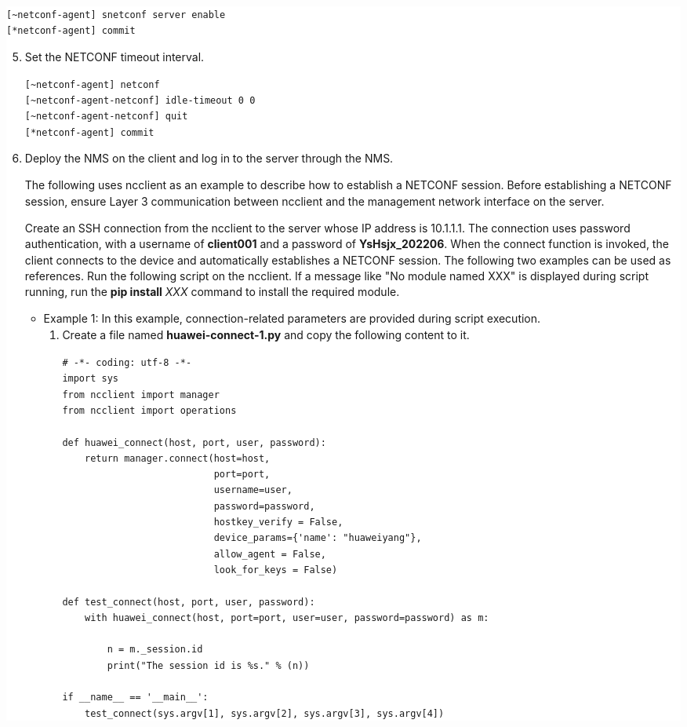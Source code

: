    
   ```
   [~netconf-agent] snetconf server enable
   [*netconf-agent] commit
   ```
5. Set the NETCONF timeout interval.
   
   
   ```
   [~netconf-agent] netconf
   [~netconf-agent-netconf] idle-timeout 0 0
   [~netconf-agent-netconf] quit
   [*netconf-agent] commit
   ```
6. Deploy the NMS on the client and log in to the server through the NMS.
   
   
   
   The following uses ncclient as an example to describe how to establish a NETCONF session. Before establishing a NETCONF session, ensure Layer 3 communication between ncclient and the management network interface on the server.
   
   Create an SSH connection from the ncclient to the server whose IP address is 10.1.1.1. The connection uses password authentication, with a username of **client001** and a password of **YsHsjx\_202206**. When the connect function is invoked, the client connects to the device and automatically establishes a NETCONF session. The following two examples can be used as references. Run the following script on the ncclient. If a message like "No module named XXX" is displayed during script running, run the **pip install** *XXX* command to install the required module.
   
   * Example 1: In this example, connection-related parameters are provided during script execution.
     1. Create a file named **huawei-connect-1.py** and copy the following content to it.
        ```
        # -*- coding: utf-8 -*- 
        import sys 
        from ncclient import manager 
        from ncclient import operations 
         
        def huawei_connect(host, port, user, password): 
            return manager.connect(host=host, 
                                   port=port, 
                                   username=user, 
                                   password=password, 
                                   hostkey_verify = False, 
                                   device_params={'name': "huaweiyang"}, 
                                   allow_agent = False, 
                                   look_for_keys = False) 
         
        def test_connect(host, port, user, password): 
            with huawei_connect(host, port=port, user=user, password=password) as m: 
         
                n = m._session.id         
                print("The session id is %s." % (n)) 
         
        if __name__ == '__main__':
            test_connect(sys.argv[1], sys.argv[2], sys.argv[3], sys.argv[4])
        ```
        